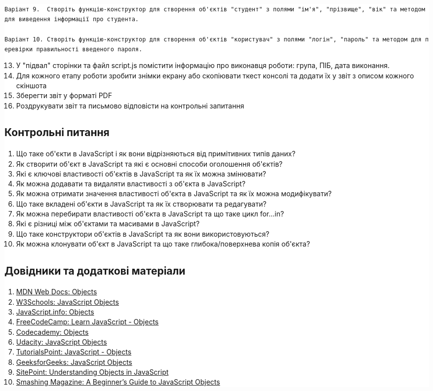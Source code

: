     Варіант 9.  Створіть функцію-конструктор для створення об'єктів "студент" з полями "ім'я", "прізвище", "вік" та методом для виведення інформації про студента.
    
    Варіант 10. Створіть функцію-конструктор для створення об'єктів "користувач" з полями "логін", "пароль" та методом для перевірки правильності введеного пароля.
    
13. У "підвал" сторінки та файл script.js помістити інформацію про виконавця роботи: група, ПІБ, дата виконання.
14. Для кожного етапу роботи зробити знімки екрану або скопіювати ткест консолі та додати їх у звіт з описом кожного скіншота
15. Зберегти звіт у форматі PDF
16. Роздрукувати звіт та письмово відповісти на контрольні запитання

## Контрольні питання

1. Що таке об'єкти в JavaScript і як вони відрізняються від примітивних типів даних?
2. Як створити об'єкт в JavaScript та які є основні способи оголошення об'єктів?
3. Які є ключові властивості об'єктів в JavaScript та як їх можна змінювати?
4. Як можна додавати та видаляти властивості з об'єкта в JavaScript?
5. Як можна отримати значення властивості об'єкта в JavaScript та як їх можна модифікувати?
6. Що таке вкладені об'єкти в JavaScript та як їх створювати та редагувати?
7. Як можна перебирати властивості об'єкта в JavaScript та що таке цикл for...in?
8. Які є різниці між об'єктами та масивами в JavaScript?
9. Що таке конструктори об'єктів в JavaScript та як вони використовуються?
10. Як можна клонувати об'єкт в JavaScript та що таке глибока/поверхнева копія об'єкта?

## Довідники та додаткові матеріали

1. [MDN Web Docs: Objects](https://developer.mozilla.org/en-US/docs/Web/JavaScript/Reference/Global_Objects/Object)
2. [W3Schools: JavaScript Objects](https://www.w3schools.com/js/js_objects.asp)
3. [JavaScript.info: Objects](https://javascript.info/object)
4. [FreeCodeCamp: Learn JavaScript - Objects](https://www.freecodecamp.org/learn/javascript-algorithms-and-data-structures/basic-javascript/build-javascript-objects)
5. [Codecademy: Objects](https://www.codecademy.com/learn/introduction-to-javascript/modules/learn-javascript-objects)
6. [Udacity: JavaScript Objects](https://www.udacity.com/course/intro-to-javascript--ud803)
7. [TutorialsPoint: JavaScript - Objects](https://www.tutorialspoint.com/javascript/javascript_objects.htm)
8. [GeeksforGeeks: JavaScript Objects](https://www.geeksforgeeks.org/javascript-objects/)
9. [SitePoint: Understanding Objects in JavaScript](https://www.sitepoint.com/understanding-objects-in-javascript/)
10. [Smashing Magazine: A Beginner’s Guide to JavaScript Objects](https://www.smashingmagazine.com/2019/10/beginners-guide-javascript-objects/)
